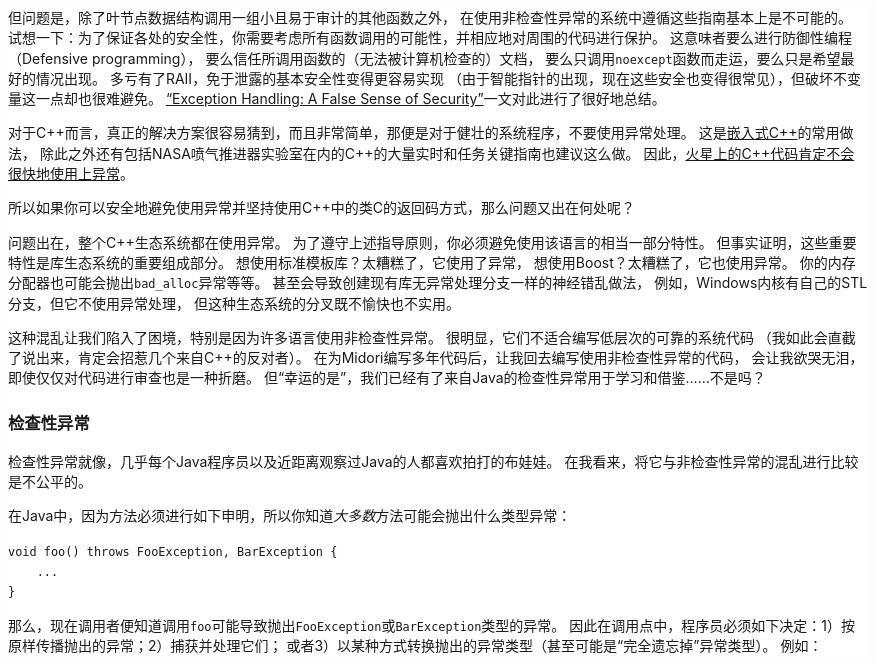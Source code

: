 但问题是，除了叶节点数据结构调用一组小且易于审计的其他函数之外，
在使用非检查性异常的系统中遵循这些指南基本上是不可能的。
试想一下：为了保证各处的安全性，你需要考虑所有函数调用的可能性，并相应地对周围的代码进行保护。
这意味者要么进行防御性编程（Defensive programming），
要么信任所调用函数的（无法被计算机检查的）文档，
要么只调用`noexcept`函数而走运，要么只是希望最好的情况出现。
多亏有了RAII，免于泄露的基本安全性变得更容易实现
（由于智能指针的出现，现在这些安全也变得很常见），但破坏不变量这一点却也很难避免。
[“Exception Handling: A False Sense of Security”](http://ptgmedia.pearsoncmg.com/images/020163371x/supplements/Exception_Handling_Article.html)一文对此进行了很好地总结。


对于C++而言，真正的解决方案很容易猜到，而且非常简单，那便是对于健壮的系统程序，不要使用异常处理。
这是[嵌入式C++](https://en.wikipedia.org/wiki/Embedded_C%2B%2B)的常用做法，
除此之外还有包括NASA喷气推进器实验室在内的C++的大量实时和任务关键指南也建议这么做。
因此，[火星上的C++代码肯定不会很快地使用上异常](https://www.youtube.com/watch?v=3SdSKZFoUa8)。


所以如果你可以安全地避免使用异常并坚持使用C++中的类C的返回码方式，那么问题又出在何处呢？


问题出在，整个C++生态系统都在使用异常。
为了遵守上述指导原则，你必须避免使用该语言的相当一部分特性。
但事实证明，这些重要特性是库生态系统的重要组成部分。
想使用标准模板库？太糟糕了，它使用了异常，
想使用Boost？太糟糕了，它也使用异常。
你的内存分配器也可能会抛出`bad_alloc`异常等等。
甚至会导致创建现有库无异常处理分支一样的神经错乱做法，
例如，Windows内核有自己的STL分支，但它不使用异常处理，
但这种生态系统的分叉既不愉快也不实用。


这种混乱让我们陷入了困境，特别是因为许多语言使用非检查性异常。
很明显，它们不适合编写低层次的可靠的系统代码
（我如此会直截了说出来，肯定会招惹几个来自C++的反对者）。
在为Midori编写多年代码后，让我回去编写使用非检查性异常的代码，
会让我欲哭无泪，即使仅仅对代码进行审查也是一种折磨。
但“幸运的是”，我们已经有了来自Java的检查性异常用于学习和借鉴……不是吗？


### 检查性异常


检查性异常就像，几乎每个Java程序员以及近距离观察过Java的人都喜欢拍打的布娃娃。
在我看来，将它与非检查性异常的混乱进行比较是不公平的。


在Java中，因为方法必须进行如下申明，所以你知道*大多数*方法可能会抛出什么类型异常：

    void foo() throws FooException, BarException {
        ...
    } 



那么，现在调用者便知道调用`foo`可能导致抛出`FooException`或`BarException`类型的异常。
因此在调用点中，程序员必须如下决定：1）按原样传播抛出的异常；2）捕获并处理它们；
或者3）以某种方式转换抛出的异常类型（甚至可能是“完全遗忘掉”异常类型）。
例如：
